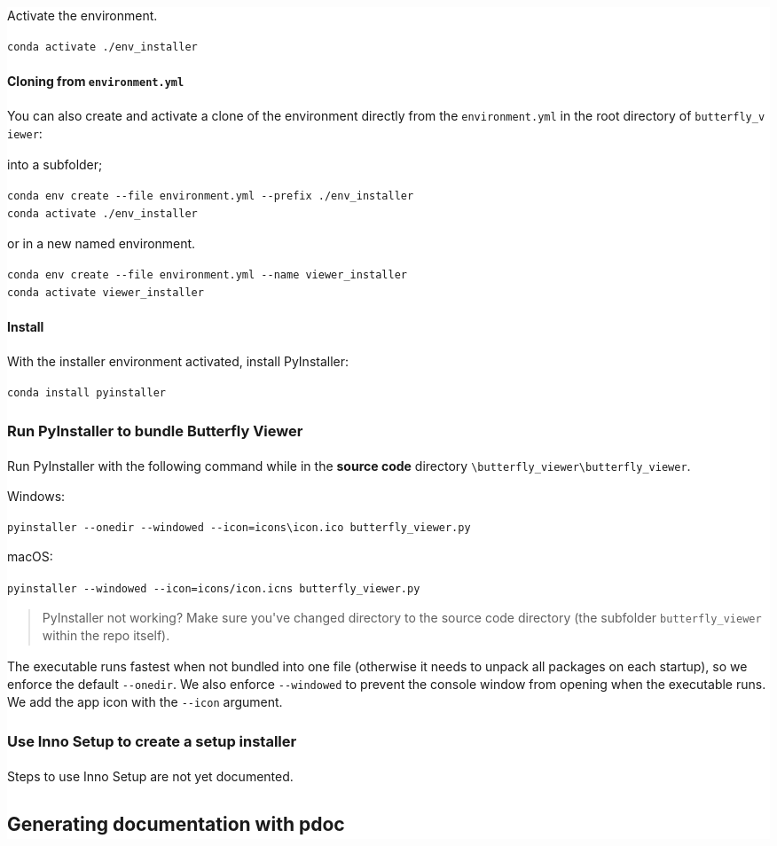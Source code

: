 Activate the environment.

```
conda activate ./env_installer
```

#### Cloning from `environment.yml`

You can also create and activate a clone of the environment directly from the ```environment.yml``` in the root directory of ```butterfly_viewer```:

into a subfolder;
```
conda env create --file environment.yml --prefix ./env_installer
conda activate ./env_installer
```

or in a new named environment.
```
conda env create --file environment.yml --name viewer_installer
conda activate viewer_installer
```

#### Install

With the installer environment activated, install PyInstaller:
```
conda install pyinstaller
```

### Run PyInstaller to bundle Butterfly Viewer

Run PyInstaller with the following command while in the **source code** directory ```\butterfly_viewer\butterfly_viewer```.

Windows:
```
pyinstaller --onedir --windowed --icon=icons\icon.ico butterfly_viewer.py
```
macOS:
```
pyinstaller --windowed --icon=icons/icon.icns butterfly_viewer.py
```

> PyInstaller not working? Make sure you've changed directory to the source code directory (the subfolder `butterfly_viewer` within the repo itself).

The executable runs fastest when not bundled into one file (otherwise it needs to unpack all packages on each startup), so we enforce the default ```--onedir```. We also enforce ```--windowed``` to prevent the console window from opening when the executable runs. We add the app icon with the ```--icon``` argument.

### Use Inno Setup to create a setup installer

Steps to use Inno Setup are not yet documented.

## Generating documentation with pdoc
